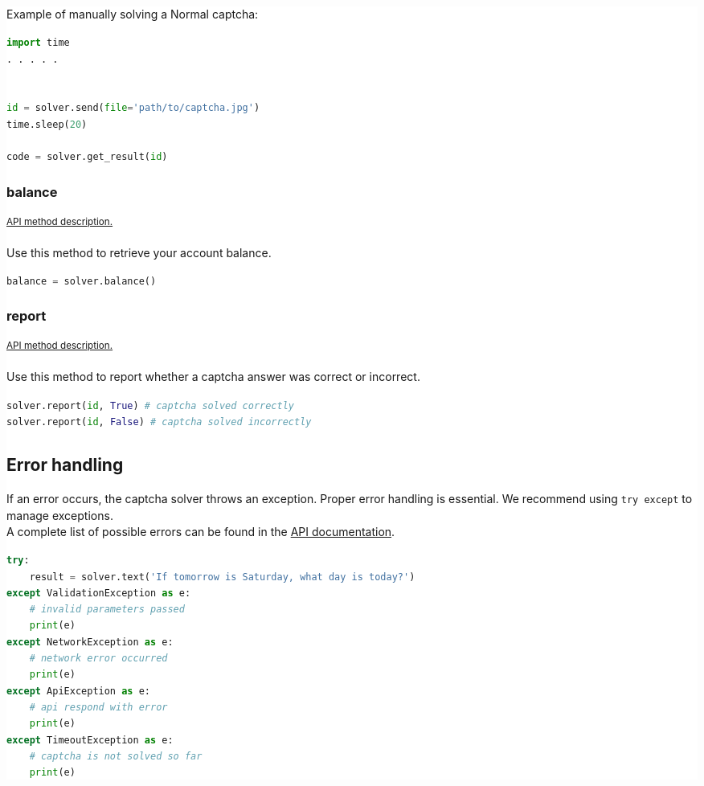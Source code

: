 Example of manually solving a Normal captcha:

```python
import time
. . . . .


id = solver.send(file='path/to/captcha.jpg')
time.sleep(20)

code = solver.get_result(id)
```

### balance

<sup>[API method description.](https://solvecaptcha.com/captcha-solver-api#additional)</sup>

Use this method to retrieve your account balance.

```python
balance = solver.balance()
```

### report

<sup>[API method description.](https://solvecaptcha.com/captcha-solver-api#complain)</sup>

Use this method to report whether a captcha answer was correct or incorrect.

```python
solver.report(id, True) # captcha solved correctly
solver.report(id, False) # captcha solved incorrectly
```

## Error handling

If an error occurs, the captcha solver throws an exception. Proper error handling is essential. We recommend using `try except` to manage exceptions.  
A complete list of possible errors can be found in the [API documentation](https://solvecaptcha.com/captcha-solver-api#error_handling).

```python
try:
    result = solver.text('If tomorrow is Saturday, what day is today?')
except ValidationException as e:
    # invalid parameters passed
	print(e)
except NetworkException as e:
	# network error occurred
	print(e)
except ApiException as e:
    # api respond with error
	print(e)
except TimeoutException as e:
    # captcha is not solved so far
	print(e)
```
